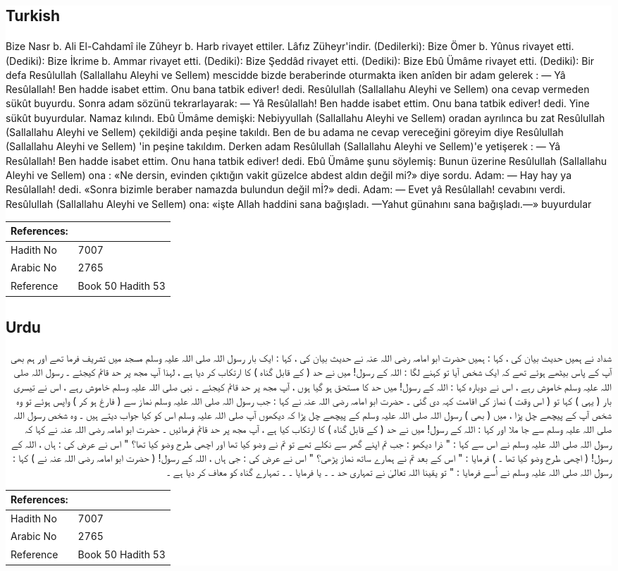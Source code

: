 ## Turkish


<div dir="ltr" lang="tr" style={{fontSize:'larger',backgroundColor:'#f8f9fa',padding:20}}>
Bize Nasr b. Ali El-Cahdamî ile Zûheyr b. Harb rivayet ettiler. Lâfız Züheyr'indir. (Dedilerki): Bize Ömer b. Yûnus rivayet etti. (Dediki): Bize İkrime b. Ammar rivayet etti. (Dediki): Bize Şeddâd rivayet etti. (Dediki): Bize Ebû Ümâme rivayet etti. (Dediki): Bir defa Resûlullah (Sallallahu Aleyhi ve Sellem) mescidde bizde beraberinde oturmakta iken anîden bir adam gelerek : — Yâ Resûlallah! Ben hadde isabet ettim. Onu bana tatbik ediver! dedi. Resûlullah (Sallallahu Aleyhi ve Sellem) ona cevap vermeden sükût buyurdu. Sonra adam sözünü tekrarlayarak: — Yâ Resûlallah! Ben hadde isabet ettim. Onu bana tatbik ediver! dedi. Yine sükût buyurdular. Namaz kılındı. Ebû Ümâme demişki: Nebiyyullah (Sallallahu Aleyhi ve Sellem) oradan ayrılınca bu zat Resûlullah (Sallallahu Aleyhi ve Sellem) çekildiği anda peşine takıldı. Ben de bu adama ne cevap vereceğini göreyim diye Resûlullah (Sallallahu Aleyhi ve Sellem) 'in peşine takıldım. Derken adam Resûlullah (Sallallahu Aleyhi ve Sellem)'e yetişerek : — Yâ Resûlallah! Ben hadde isabet ettim. Onu hana tatbik ediver! dedi. Ebû Ümâme şunu söylemiş: Bunun üzerine Resûlullah (Sallallahu Aleyhi ve Sellem) ona : «Ne dersin, evinden çıktığın vakit güzelce abdest aldın değil mi?» diye sordu. Adam: — Hay hay ya Resûlallah! dedi. «Sonra bizimle beraber namazda bulundun değil mİ?» dedi. Adam: — Evet yâ Resûlallah! cevabını verdi. Resûlullah (Sallallahu Aleyhi ve Sellem) ona: «işte Allah haddini sana bağışladı. —Yahut günahını sana bağışladı.—» buyurdular
</div>
<div style={{backgroundColor:'#f8f9fa',padding:20, marginBottom: 10}}><table> <thead> <tr> <th>References:</th> <th></th> </tr> </thead> <tbody><tr><td>Hadith No</td><td>7007</td></tr><tr><td>Arabic No</td><td>2765</td></tr><tr><td>Reference</td><td>Book 50 Hadith 53</td></tr></tbody></table></div>

## Urdu


<div dir="rtl" lang="ur" style={{fontSize:'larger',backgroundColor:'#f8f9fa',padding:20}}>
شداد نے ہمیں حدیث بیان کی ، کہا : ہمیں حضرت ابو امامہ رضی اللہ عنہ نے حدیث بیان کی ، کہا : ایک بار رسول اللہ صلی اللہ علیہ وسلم مسجد میں تشریف فرما تھے اور ہم بھی آپ کے پاس بیٹھے ہوئے تھے کہ ایک شخص آیا تو کہنے لگا : اللہ کے رسول! میں نے حد ( کے قابل گناہ ) کا ارتکاب کر دیا ہے ، لہذا آپ مجھ پر حد قائم کیجئے ۔ رسول اللہ صلی اللہ علیہ وسلم خاموش رہے ، اس نے دوبارہ کہا : اللہ کے رسول! میں حد کا مستحق ہو گیا ہوں ، آپ مجھ پر حد قائم کیجئے ۔ نبی صلی اللہ علیہ وسلم خاموش رہے ، اس نے تیسری بار ( یہی ) کہا تو ( اس وقت ) نماز کی اقامت کہہ دی گئی ۔ حضرت ابو امامہ رضی اللہ عنہ نے کہا : جب رسول اللہ صلی اللہ علیہ وسلم نماز سے ( فارغ ہو کر ) واپس ہوئے تو وہ شخص آپ کے پیچھے چل پڑا ، میں ( بھی ) رسول اللہ صلی اللہ علیہ وسلم کے پیچھے چل پڑا کہ دیکھوں آپ صلی اللہ علیہ وسلم اس کو کیا جواب دیتے ہیں ۔ وہ شخص رسول اللہ صلی اللہ علیہ وسلم سے جا ملا اور کہا : اللہ کے رسول! میں نے حد ( کے قابل گناہ ) کا ارتکاب کیا ہے ، آپ مجھ پر حد قائم فرمائیں ۔ حضرت ابو امامہ رضی اللہ عنہ نے کہا کہ رسول اللہ صلی اللہ علیہ وسلم نے اس سے کہا : " ذرا دیکھو : جب تم اپنے گھر سے نکلے تھے تو تم نے وضو کیا تھا اور اچھی طرح وضو کیا تھا؟ " اس نے عرض کی : ہاں ، اللہ کے رسول! ( اچھی طرح وضو کیا تھا ۔ ) فرمایا : " اس کے بعد تم نے ہمارے ساتھ نماز پڑھی؟ " اس نے عرض کی : جی ہاں ، اللہ کے رسول! ( حضرت ابو امامہ رضی اللہ عنہ نے ) کہا : رسول اللہ صلی اللہ علیہ وسلم نے اُسے فرمایا : " تو یقینا اللہ تعالیٰ نے تمہاری حد ۔ ۔ یا فرمایا ۔ ۔ تمہارے گناہ کو معاف کر دیا ہے ۔
</div>
<div style={{backgroundColor:'#f8f9fa',padding:20, marginBottom: 10}}><table> <thead> <tr> <th>References:</th> <th></th> </tr> </thead> <tbody><tr><td>Hadith No</td><td>7007</td></tr><tr><td>Arabic No</td><td>2765</td></tr><tr><td>Reference</td><td>Book 50 Hadith 53</td></tr></tbody></table></div>